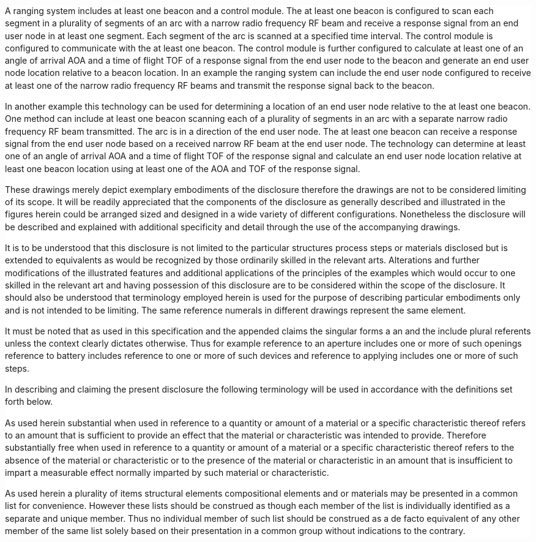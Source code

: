 A ranging system includes at least one beacon and a control module. The at least one beacon is configured to scan each segment in a plurality of segments of an arc with a narrow radio frequency RF beam and receive a response signal from an end user node in at least one segment. Each segment of the arc is scanned at a specified time interval. The control module is configured to communicate with the at least one beacon. The control module is further configured to calculate at least one of an angle of arrival AOA and a time of flight TOF of a response signal from the end user node to the beacon and generate an end user node location relative to a beacon location. In an example the ranging system can include the end user node configured to receive at least one of the narrow radio frequency RF beams and transmit the response signal back to the beacon.

In another example this technology can be used for determining a location of an end user node relative to the at least one beacon. One method can include at least one beacon scanning each of a plurality of segments in an arc with a separate narrow radio frequency RF beam transmitted. The arc is in a direction of the end user node. The at least one beacon can receive a response signal from the end user node based on a received narrow RF beam at the end user node. The technology can determine at least one of an angle of arrival AOA and a time of flight TOF of the response signal and calculate an end user node location relative at least one beacon location using at least one of the AOA and TOF of the response signal.

These drawings merely depict exemplary embodiments of the disclosure therefore the drawings are not to be considered limiting of its scope. It will be readily appreciated that the components of the disclosure as generally described and illustrated in the figures herein could be arranged sized and designed in a wide variety of different configurations. Nonetheless the disclosure will be described and explained with additional specificity and detail through the use of the accompanying drawings.

It is to be understood that this disclosure is not limited to the particular structures process steps or materials disclosed but is extended to equivalents as would be recognized by those ordinarily skilled in the relevant arts. Alterations and further modifications of the illustrated features and additional applications of the principles of the examples which would occur to one skilled in the relevant art and having possession of this disclosure are to be considered within the scope of the disclosure. It should also be understood that terminology employed herein is used for the purpose of describing particular embodiments only and is not intended to be limiting. The same reference numerals in different drawings represent the same element.

It must be noted that as used in this specification and the appended claims the singular forms a an and the include plural referents unless the context clearly dictates otherwise. Thus for example reference to an aperture includes one or more of such openings reference to battery includes reference to one or more of such devices and reference to applying includes one or more of such steps.

In describing and claiming the present disclosure the following terminology will be used in accordance with the definitions set forth below.

As used herein substantial when used in reference to a quantity or amount of a material or a specific characteristic thereof refers to an amount that is sufficient to provide an effect that the material or characteristic was intended to provide. Therefore substantially free when used in reference to a quantity or amount of a material or a specific characteristic thereof refers to the absence of the material or characteristic or to the presence of the material or characteristic in an amount that is insufficient to impart a measurable effect normally imparted by such material or characteristic.

As used herein a plurality of items structural elements compositional elements and or materials may be presented in a common list for convenience. However these lists should be construed as though each member of the list is individually identified as a separate and unique member. Thus no individual member of such list should be construed as a de facto equivalent of any other member of the same list solely based on their presentation in a common group without indications to the contrary.
